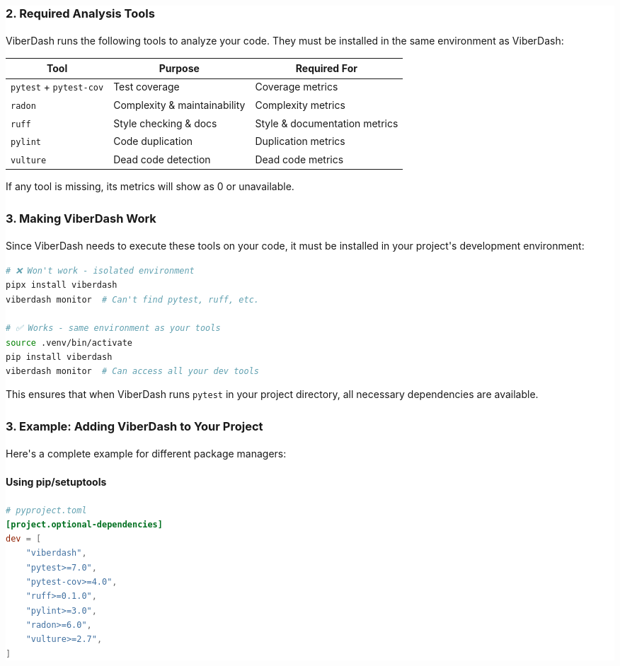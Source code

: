 ### 2. Required Analysis Tools

ViberDash runs the following tools to analyze your code. They must be installed in the same environment as ViberDash:

| Tool | Purpose | Required For |
|------|---------|--------------|
| `pytest` + `pytest-cov` | Test coverage | Coverage metrics |
| `radon` | Complexity & maintainability | Complexity metrics |
| `ruff` | Style checking & docs | Style & documentation metrics |
| `pylint` | Code duplication | Duplication metrics |
| `vulture` | Dead code detection | Dead code metrics |

If any tool is missing, its metrics will show as 0 or unavailable.

### 3. Making ViberDash Work

Since ViberDash needs to execute these tools on your code, it must be installed in your project's development environment:

```bash
# ❌ Won't work - isolated environment
pipx install viberdash
viberdash monitor  # Can't find pytest, ruff, etc.

# ✅ Works - same environment as your tools
source .venv/bin/activate
pip install viberdash
viberdash monitor  # Can access all your dev tools
```

This ensures that when ViberDash runs `pytest` in your project directory, all necessary dependencies are available.

### 3. Example: Adding ViberDash to Your Project

Here's a complete example for different package managers:

#### Using pip/setuptools

```toml
# pyproject.toml
[project.optional-dependencies]
dev = [
    "viberdash",
    "pytest>=7.0",
    "pytest-cov>=4.0",
    "ruff>=0.1.0",
    "pylint>=3.0",
    "radon>=6.0",
    "vulture>=2.7",
]
```
